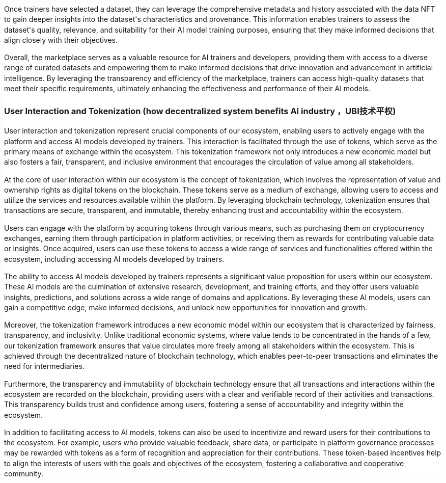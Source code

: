 Once trainers have selected a dataset, they can leverage the comprehensive metadata and history associated with the data NFT to gain deeper insights into the dataset's characteristics and provenance. This information enables trainers to assess the dataset's quality, relevance, and suitability for their AI model training purposes, ensuring that they make informed decisions that align closely with their objectives.

Overall, the marketplace serves as a valuable resource for AI trainers and developers, providing them with access to a diverse range of curated datasets and empowering them to make informed decisions that drive innovation and advancement in artificial intelligence. By leveraging the transparency and efficiency of the marketplace, trainers can access high-quality datasets that meet their specific requirements, ultimately enhancing the effectiveness and performance of their AI models.

### User Interaction and Tokenization (how decentralized system benefits AI industry ，UBI技术平权)

User interaction and tokenization represent crucial components of our ecosystem, enabling users to actively engage with the platform and access AI models developed by trainers. This interaction is facilitated through the use of tokens, which serve as the primary means of exchange within the ecosystem. This tokenization framework not only introduces a new economic model but also fosters a fair, transparent, and inclusive environment that encourages the circulation of value among all stakeholders.

At the core of user interaction within our ecosystem is the concept of tokenization, which involves the representation of value and ownership rights as digital tokens on the blockchain. These tokens serve as a medium of exchange, allowing users to access and utilize the services and resources available within the platform. By leveraging blockchain technology, tokenization ensures that transactions are secure, transparent, and immutable, thereby enhancing trust and accountability within the ecosystem.

Users can engage with the platform by acquiring tokens through various means, such as purchasing them on cryptocurrency exchanges, earning them through participation in platform activities, or receiving them as rewards for contributing valuable data or insights. Once acquired, users can use these tokens to access a wide range of services and functionalities offered within the ecosystem, including accessing AI models developed by trainers.

The ability to access AI models developed by trainers represents a significant value proposition for users within our ecosystem. These AI models are the culmination of extensive research, development, and training efforts, and they offer users valuable insights, predictions, and solutions across a wide range of domains and applications. By leveraging these AI models, users can gain a competitive edge, make informed decisions, and unlock new opportunities for innovation and growth.

Moreover, the tokenization framework introduces a new economic model within our ecosystem that is characterized by fairness, transparency, and inclusivity. Unlike traditional economic systems, where value tends to be concentrated in the hands of a few, our tokenization framework ensures that value circulates more freely among all stakeholders within the ecosystem. This is achieved through the decentralized nature of blockchain technology, which enables peer-to-peer transactions and eliminates the need for intermediaries.

Furthermore, the transparency and immutability of blockchain technology ensure that all transactions and interactions within the ecosystem are recorded on the blockchain, providing users with a clear and verifiable record of their activities and transactions. This transparency builds trust and confidence among users, fostering a sense of accountability and integrity within the ecosystem.

In addition to facilitating access to AI models, tokens can also be used to incentivize and reward users for their contributions to the ecosystem. For example, users who provide valuable feedback, share data, or participate in platform governance processes may be rewarded with tokens as a form of recognition and appreciation for their contributions. These token-based incentives help to align the interests of users with the goals and objectives of the ecosystem, fostering a collaborative and cooperative community.
